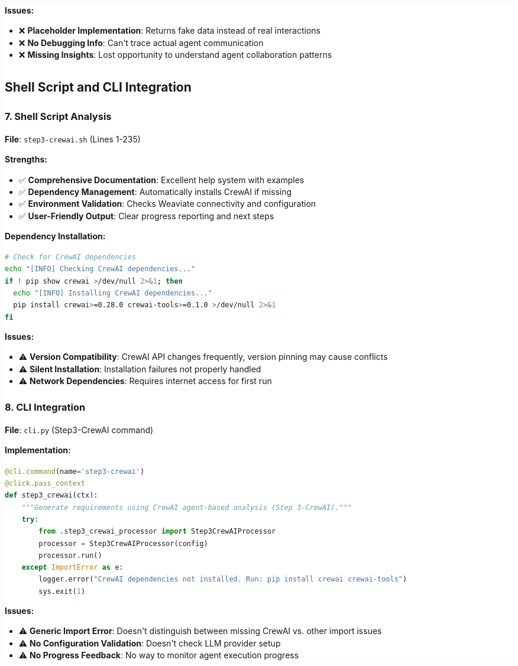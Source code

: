 **Issues:**
- ❌ **Placeholder Implementation**: Returns fake data instead of real interactions
- ❌ **No Debugging Info**: Can't trace actual agent communication
- ❌ **Missing Insights**: Lost opportunity to understand agent collaboration patterns

## Shell Script and CLI Integration

### 7. Shell Script Analysis

**File**: `step3-crewai.sh` (Lines 1-235)

**Strengths:**
- ✅ **Comprehensive Documentation**: Excellent help system with examples
- ✅ **Dependency Management**: Automatically installs CrewAI if missing
- ✅ **Environment Validation**: Checks Weaviate connectivity and configuration
- ✅ **User-Friendly Output**: Clear progress reporting and next steps

**Dependency Installation:**
```bash
# Check for CrewAI dependencies
echo "[INFO] Checking CrewAI dependencies..."
if ! pip show crewai >/dev/null 2>&1; then
  echo "[INFO] Installing CrewAI dependencies..."
  pip install crewai>=0.28.0 crewai-tools>=0.1.0 >/dev/null 2>&1
fi
```

**Issues:**
- ⚠️ **Version Compatibility**: CrewAI API changes frequently, version pinning may cause conflicts
- ⚠️ **Silent Installation**: Installation failures not properly handled
- ⚠️ **Network Dependencies**: Requires internet access for first run

### 8. CLI Integration

**File**: `cli.py` (Step3-CrewAI command)

**Implementation:**
```python
@cli.command(name='step3-crewai')
@click.pass_context  
def step3_crewai(ctx):
    """Generate requirements using CrewAI agent-based analysis (Step 3-CrewAI)."""
    try:
        from .step3_crewai_processor import Step3CrewAIProcessor
        processor = Step3CrewAIProcessor(config)
        processor.run()
    except ImportError as e:
        logger.error("CrewAI dependencies not installed. Run: pip install crewai crewai-tools")
        sys.exit(1)
```

**Issues:**
- ⚠️ **Generic Import Error**: Doesn't distinguish between missing CrewAI vs. other import issues  
- ⚠️ **No Configuration Validation**: Doesn't check LLM provider setup
- ⚠️ **No Progress Feedback**: No way to monitor agent execution progress
